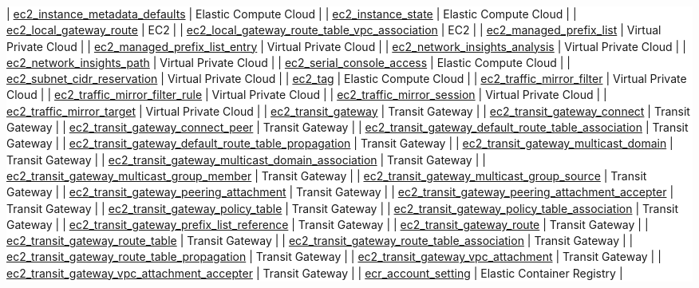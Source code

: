 | <a name="output_ec2_instance_metadata_defaults"></a> [ec2\_instance\_metadata\_defaults](#output\_ec2\_instance\_metadata\_defaults) | Elastic Compute Cloud |
| <a name="output_ec2_instance_state"></a> [ec2\_instance\_state](#output\_ec2\_instance\_state) | Elastic Compute Cloud |
| <a name="output_ec2_local_gateway_route"></a> [ec2\_local\_gateway\_route](#output\_ec2\_local\_gateway\_route) | EC2 |
| <a name="output_ec2_local_gateway_route_table_vpc_association"></a> [ec2\_local\_gateway\_route\_table\_vpc\_association](#output\_ec2\_local\_gateway\_route\_table\_vpc\_association) | EC2 |
| <a name="output_ec2_managed_prefix_list"></a> [ec2\_managed\_prefix\_list](#output\_ec2\_managed\_prefix\_list) | Virtual Private Cloud |
| <a name="output_ec2_managed_prefix_list_entry"></a> [ec2\_managed\_prefix\_list\_entry](#output\_ec2\_managed\_prefix\_list\_entry) | Virtual Private Cloud |
| <a name="output_ec2_network_insights_analysis"></a> [ec2\_network\_insights\_analysis](#output\_ec2\_network\_insights\_analysis) | Virtual Private Cloud |
| <a name="output_ec2_network_insights_path"></a> [ec2\_network\_insights\_path](#output\_ec2\_network\_insights\_path) | Virtual Private Cloud |
| <a name="output_ec2_serial_console_access"></a> [ec2\_serial\_console\_access](#output\_ec2\_serial\_console\_access) | Elastic Compute Cloud |
| <a name="output_ec2_subnet_cidr_reservation"></a> [ec2\_subnet\_cidr\_reservation](#output\_ec2\_subnet\_cidr\_reservation) | Virtual Private Cloud |
| <a name="output_ec2_tag"></a> [ec2\_tag](#output\_ec2\_tag) | Elastic Compute Cloud |
| <a name="output_ec2_traffic_mirror_filter"></a> [ec2\_traffic\_mirror\_filter](#output\_ec2\_traffic\_mirror\_filter) | Virtual Private Cloud |
| <a name="output_ec2_traffic_mirror_filter_rule"></a> [ec2\_traffic\_mirror\_filter\_rule](#output\_ec2\_traffic\_mirror\_filter\_rule) | Virtual Private Cloud |
| <a name="output_ec2_traffic_mirror_session"></a> [ec2\_traffic\_mirror\_session](#output\_ec2\_traffic\_mirror\_session) | Virtual Private Cloud |
| <a name="output_ec2_traffic_mirror_target"></a> [ec2\_traffic\_mirror\_target](#output\_ec2\_traffic\_mirror\_target) | Virtual Private Cloud |
| <a name="output_ec2_transit_gateway"></a> [ec2\_transit\_gateway](#output\_ec2\_transit\_gateway) | Transit Gateway |
| <a name="output_ec2_transit_gateway_connect"></a> [ec2\_transit\_gateway\_connect](#output\_ec2\_transit\_gateway\_connect) | Transit Gateway |
| <a name="output_ec2_transit_gateway_connect_peer"></a> [ec2\_transit\_gateway\_connect\_peer](#output\_ec2\_transit\_gateway\_connect\_peer) | Transit Gateway |
| <a name="output_ec2_transit_gateway_default_route_table_association"></a> [ec2\_transit\_gateway\_default\_route\_table\_association](#output\_ec2\_transit\_gateway\_default\_route\_table\_association) | Transit Gateway |
| <a name="output_ec2_transit_gateway_default_route_table_propagation"></a> [ec2\_transit\_gateway\_default\_route\_table\_propagation](#output\_ec2\_transit\_gateway\_default\_route\_table\_propagation) | Transit Gateway |
| <a name="output_ec2_transit_gateway_multicast_domain"></a> [ec2\_transit\_gateway\_multicast\_domain](#output\_ec2\_transit\_gateway\_multicast\_domain) | Transit Gateway |
| <a name="output_ec2_transit_gateway_multicast_domain_association"></a> [ec2\_transit\_gateway\_multicast\_domain\_association](#output\_ec2\_transit\_gateway\_multicast\_domain\_association) | Transit Gateway |
| <a name="output_ec2_transit_gateway_multicast_group_member"></a> [ec2\_transit\_gateway\_multicast\_group\_member](#output\_ec2\_transit\_gateway\_multicast\_group\_member) | Transit Gateway |
| <a name="output_ec2_transit_gateway_multicast_group_source"></a> [ec2\_transit\_gateway\_multicast\_group\_source](#output\_ec2\_transit\_gateway\_multicast\_group\_source) | Transit Gateway |
| <a name="output_ec2_transit_gateway_peering_attachment"></a> [ec2\_transit\_gateway\_peering\_attachment](#output\_ec2\_transit\_gateway\_peering\_attachment) | Transit Gateway |
| <a name="output_ec2_transit_gateway_peering_attachment_accepter"></a> [ec2\_transit\_gateway\_peering\_attachment\_accepter](#output\_ec2\_transit\_gateway\_peering\_attachment\_accepter) | Transit Gateway |
| <a name="output_ec2_transit_gateway_policy_table"></a> [ec2\_transit\_gateway\_policy\_table](#output\_ec2\_transit\_gateway\_policy\_table) | Transit Gateway |
| <a name="output_ec2_transit_gateway_policy_table_association"></a> [ec2\_transit\_gateway\_policy\_table\_association](#output\_ec2\_transit\_gateway\_policy\_table\_association) | Transit Gateway |
| <a name="output_ec2_transit_gateway_prefix_list_reference"></a> [ec2\_transit\_gateway\_prefix\_list\_reference](#output\_ec2\_transit\_gateway\_prefix\_list\_reference) | Transit Gateway |
| <a name="output_ec2_transit_gateway_route"></a> [ec2\_transit\_gateway\_route](#output\_ec2\_transit\_gateway\_route) | Transit Gateway |
| <a name="output_ec2_transit_gateway_route_table"></a> [ec2\_transit\_gateway\_route\_table](#output\_ec2\_transit\_gateway\_route\_table) | Transit Gateway |
| <a name="output_ec2_transit_gateway_route_table_association"></a> [ec2\_transit\_gateway\_route\_table\_association](#output\_ec2\_transit\_gateway\_route\_table\_association) | Transit Gateway |
| <a name="output_ec2_transit_gateway_route_table_propagation"></a> [ec2\_transit\_gateway\_route\_table\_propagation](#output\_ec2\_transit\_gateway\_route\_table\_propagation) | Transit Gateway |
| <a name="output_ec2_transit_gateway_vpc_attachment"></a> [ec2\_transit\_gateway\_vpc\_attachment](#output\_ec2\_transit\_gateway\_vpc\_attachment) | Transit Gateway |
| <a name="output_ec2_transit_gateway_vpc_attachment_accepter"></a> [ec2\_transit\_gateway\_vpc\_attachment\_accepter](#output\_ec2\_transit\_gateway\_vpc\_attachment\_accepter) | Transit Gateway |
| <a name="output_ecr_account_setting"></a> [ecr\_account\_setting](#output\_ecr\_account\_setting) | Elastic Container Registry |